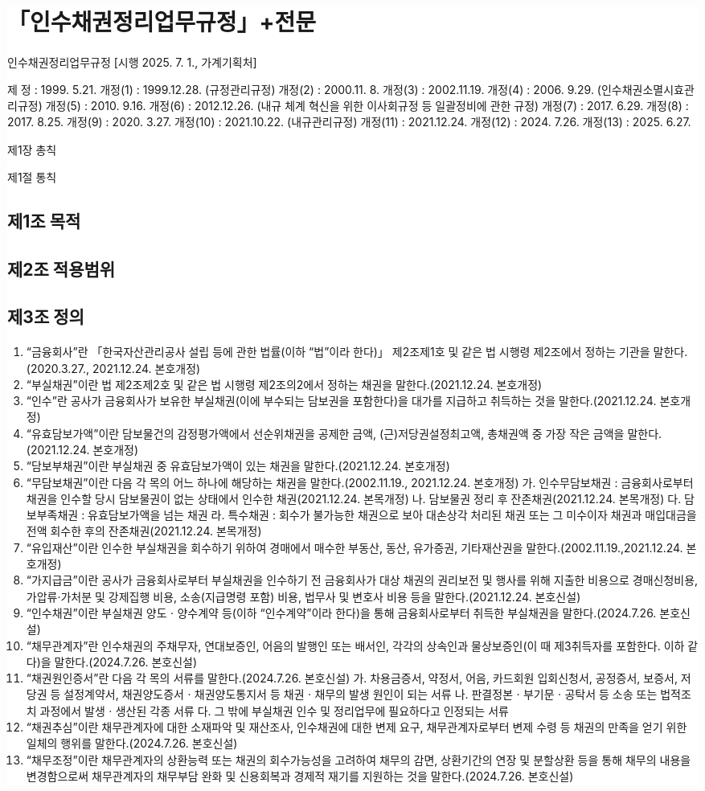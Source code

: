 # 「인수채권정리업무규정」+전문

인수채권정리업무규정
[시행 2025. 7. 1., 가계기획처]

제   정 : 1999. 5.21.
개정(1) : 1999.12.28.
(규정관리규정)
개정(2) : 2000.11. 8.
개정(3) : 2002.11.19.
개정(4) : 2006. 9.29.
(인수채권소멸시효관리규정)
개정(5) : 2010. 9.16.
개정(6) : 2012.12.26.
(내규 체계 혁신을
위한 이사회규정 등
일괄정비에 관한 규정)
개정(7) : 2017. 6.29.
개정(8) : 2017. 8.25.
개정(9) : 2020. 3.27.
개정(10) : 2021.10.22.
(내규관리규정)
개정(11) : 2021.12.24.
개정(12) : 2024. 7.26.
개정(13) : 2025. 6.27.

제1장  총칙

제1절  통칙

## 제1조 목적

## 제2조 적용범위

## 제3조 정의
1. “금융회사”란 「한국자산관리공사 설립 등에 관한 법률(이하 “법”이라 한다)」 제2조제1호 및 같은 법 시행령 제2조에서 정하는 기관을 말한다.(2020.3.27., 2021.12.24. 본호개정)
2. “부실채권”이란 법 제2조제2호 및 같은 법 시행령 제2조의2에서 정하는 채권을 말한다.(2021.12.24. 본호개정)
3. “인수”란 공사가 금융회사가 보유한 부실채권(이에 부수되는 담보권을 포함한다)을 대가를 지급하고 취득하는 것을 말한다.(2021.12.24. 본호개정)
4. “유효담보가액”이란 담보물건의 감정평가액에서 선순위채권을 공제한 금액, (근)저당권설정최고액, 총채권액 중 가장 작은 금액을 말한다.(2021.12.24. 본호개정)
5. “담보부채권”이란 부실채권 중 유효담보가액이 있는 채권을 말한다.(2021.12.24. 본호개정)
6. “무담보채권”이란 다음 각 목의 어느 하나에 해당하는 채권을 말한다.(2002.11.19., 2021.12.24. 본호개정)
가. 인수무담보채권 : 금융회사로부터 채권을 인수할 당시 담보물권이 없는 상태에서 인수한 채권(2021.12.24. 본목개정)
나. 담보물권 정리 후 잔존채권(2021.12.24. 본목개정)
다. 담보부족채권 : 유효담보가액을 넘는 채권
라. 특수채권 : 회수가 불가능한 채권으로 보아 대손상각 처리된 채권 또는 그 미수이자 채권과 매입대금을 전액 회수한 후의 잔존채권(2021.12.24. 본목개정)
7. “유입재산”이란 인수한 부실채권을 회수하기 위하여 경매에서 매수한 부동산, 동산, 유가증권, 기타재산권을 말한다.(2002.11.19.,2021.12.24. 본호개정)
8. “가지급금”이란 공사가 금융회사로부터 부실채권을 인수하기 전 금융회사가 대상 채권의 권리보전 및 행사를 위해 지출한 비용으로 경매신청비용, 가압류·가처분 및 강제집행 비용, 소송(지급명령 포함) 비용, 법무사 및 변호사 비용 등을 말한다.(2021.12.24. 본호신설)
  9. “인수채권”이란 부실채권 양도ㆍ양수계약 등(이하 “인수계약”이라 한다)을 통해 금융회사로부터 취득한 부실채권을 말한다.(2024.7.26. 본호신설)
  10. “채무관계자”란 인수채권의 주채무자, 연대보증인, 어음의 발행인 또는 배서인, 각각의 상속인과 물상보증인(이 때 제3취득자를 포함한다. 이하 같다)을 말한다.(2024.7.26. 본호신설)
  11. “채권원인증서”란 다음 각 목의 서류를 말한다.(2024.7.26. 본호신설)
   가. 차용금증서, 약정서, 어음, 카드회원 입회신청서, 공정증서, 보증서, 저당권 등 설정계약서, 채권양도증서ㆍ채권양도통지서 등 채권ㆍ채무의 발생 원인이 되는 서류
   나. 판결정본ㆍ부기문ㆍ공탁서 등 소송 또는 법적조치 과정에서 발생ㆍ생산된 각종 서류
   다. 그 밖에 부실채권 인수 및 정리업무에 필요하다고 인정되는 서류
  12. “채권추심”이란 채무관계자에 대한 소재파악 및 재산조사, 인수채권에 대한 변제 요구, 채무관계자로부터 변제 수령 등 채권의 만족을 얻기 위한 일체의 행위를 말한다.(2024.7.26. 본호신설)
  13. “채무조정”이란 채무관계자의 상환능력 또는 채권의 회수가능성을 고려하여 채무의 감면, 상환기간의 연장 및 분할상환 등을 통해 채무의 내용을 변경함으로써 채무관계자의 채무부담 완화 및 신용회복과 경제적 재기를 지원하는 것을 말한다.(2024.7.26. 본호신설)
